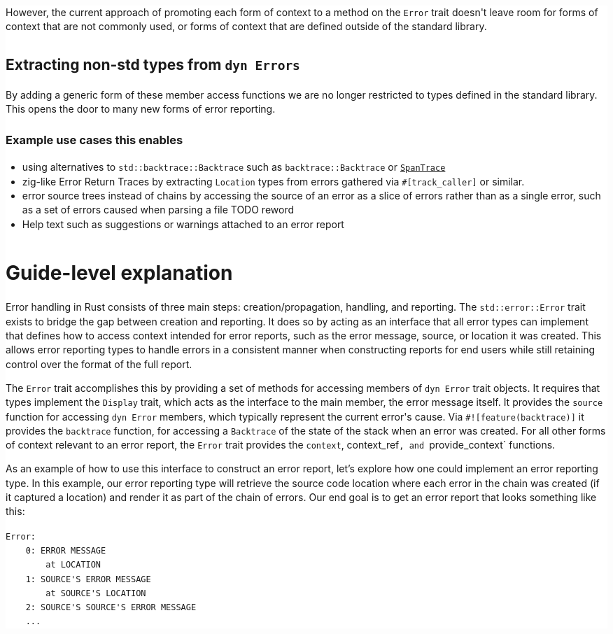 However, the current approach of promoting each form of context to a method on
the `Error` trait doesn't leave room for forms of context that are not commonly
used, or forms of context that are defined outside of the standard library.

## Extracting non-std types from `dyn Errors`

By adding a generic form of these member access functions we are no longer
restricted to types defined in the standard library. This opens the door to
many new forms of error reporting.

### Example use cases this enables

* using alternatives to `std::backtrace::Backtrace` such as
  `backtrace::Backtrace` or [`SpanTrace`]
* zig-like Error Return Traces by extracting `Location` types from errors
  gathered via `#[track_caller]` or similar.
* error source trees instead of chains by accessing the source of an error as a
  slice of errors rather than as a single error, such as a set of errors caused
  when parsing a file TODO reword
* Help text such as suggestions or warnings attached to an error report

# Guide-level explanation
[guide-level-explanation]: #guide-level-explanation

Error handling in Rust consists of three main steps: creation/propagation,
handling, and reporting. The `std::error::Error` trait exists to bridge the
gap between creation and reporting. It does so by acting as an interface that
all error types can implement that defines how to access context intended for
error reports, such as the error message, source, or location it was created.
This allows error reporting types to handle errors in a consistent manner
when constructing reports for end users while still retaining control over
the format of the full report.

The `Error` trait accomplishes this by providing a set of methods for accessing
members of `dyn Error` trait objects. It requires that types implement the
`Display` trait, which acts as the interface to the main member, the error
message itself.  It provides the `source` function for accessing `dyn Error`
members, which typically represent the current error's cause. Via
`#![feature(backtrace)]` it provides the `backtrace` function, for accessing a
`Backtrace` of the state of the stack when an error was created. For all other
forms of context relevant to an error report, the `Error` trait provides the
`context`, context_ref`, and `provide_context` functions.

As an example of how to use this interface to construct an error report, let’s
explore how one could implement an error reporting type. In this example, our
error reporting type will retrieve the source code location where each error in
the chain was created (if it captured a location) and render it as part of the
chain of errors. Our end goal is to get an error report that looks something
like this:

```
Error:
    0: ERROR MESSAGE
        at LOCATION
    1: SOURCE'S ERROR MESSAGE
        at SOURCE'S LOCATION
    2: SOURCE'S SOURCE'S ERROR MESSAGE
    ...
```


[summary]: #summary
[motivation]: #motivation
[reference-level-explanation]: #reference-level-explanation
[drawbacks]: #drawbacks
[rationale-and-alternatives]: #rationale-and-alternatives
[prior-art]: #prior-art
[unresolved-questions]: #unresolved-questions
[future-possibilities]: #future-possibilities
[`SpanTrace`]: https://docs.rs/tracing-error/0.1.2/tracing_error/struct.SpanTrace.html
[`Request`]: https://github.com/yaahc/nostd-error-poc/blob/master/fakecore/src/any.rs
[alternative proposal]: #use-an-alternative-proposal-that-relies-on-the-any-trait-for-downcasting
[object-provider crate]: https://github.com/mystor/object-provider
[proof of concept]: https://github.com/yaahc/nostd-error-poc